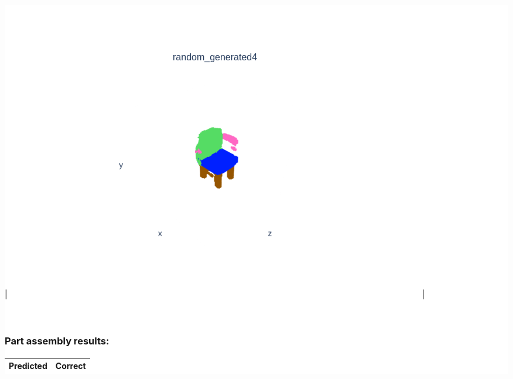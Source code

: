 | ![random4](./assembly_results/random_generated4.png)  |

&nbsp; 
&nbsp;

### Part assembly results: 
Predicted                  |  Correct
:-------------------------:|:-------------------------: